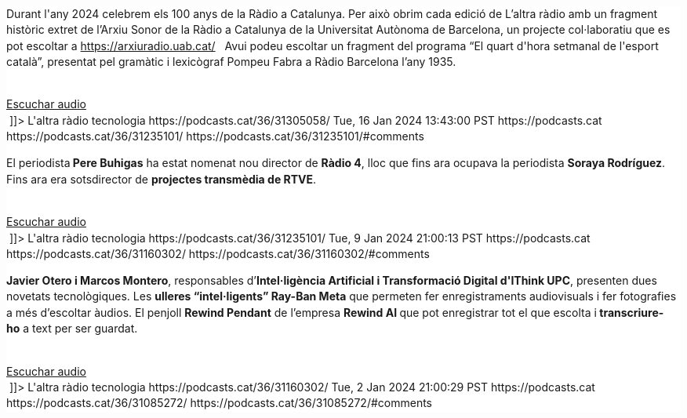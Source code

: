 <![CDATA[ <img src="https://podcasts.cat/thumb/http://secure-uk.imrworldwide.com/cgi-bin/m?ci=es-rssrtve&cg=F-N-B-TERNE-TERPROGR-TERCIYTEC-TESLALTR&si=https://www.rtve.es/play/audios/laltra-radio/pompeu-fabra/15919504/" alt="L’altra ràdio – El programa de ràdio de Pompeu Fabra de l’any 1935" /> <p>Durant l&#039;any 2024 celebrem els 100 anys de la R&agrave;dio a Catalunya. Per aix&ograve;&nbsp;obrim cada edici&oacute;&nbsp;de L&rsquo;altra r&agrave;dio amb un fragment hist&ograve;ric extret de l&rsquo;Arxiu Sonor de la R&agrave;dio a Catalunya de la Universitat Aut&ograve;noma de Barcelona, un projecte col&middot;laboratiu que es pot escoltar a&nbsp;<a href="https://urldefense.com/v3/__https://arxiuradio.uab.cat/__;!!FJNMaA!umGbDMPtG5Ztrw7jdBZO1vQmRTyP6O58d6weLqyPFUMYc3iM2GwZdt3zzPv0vaoiOghoSKAwdObV8HkvPxx98y4$">https://arxiuradio.uab.cat/</a>&nbsp;&nbsp;&nbsp;Avui podeu escoltar un fragment del programa&nbsp;&ldquo;El quart d&#039;hora setmanal de l&#039;esport catal&agrave;&rdquo;, presentat pel gram&agrave;tic i lexic&ograve;graf Pompeu Fabra a R&agrave;dio Barcelona l&rsquo;any 1935.</p><div><br/><a href="https://www.rtve.es/play/audios/laltra-radio/pompeu-fabra/15919504/">Escuchar audio</a></div><img src="http://secure-uk.imrworldwide.com/cgi-bin/m?ci=es-rssrtve&cg=F-N-B-TERNE-TERPROGR-TERCIYTEC-TESLALTR&si=https://www.rtve.es/play/audios/laltra-radio/pompeu-fabra/15919504/" alt=""/> ]]>
</description>
<author>L'altra ràdio</author>
<category>tecnologia</category>
<guid isPermaLink="true">https://podcasts.cat/36/31305058/</guid>
<pubDate>Tue, 16 Jan 2024 13:43:00 PST</pubDate>
<source url="https://podcasts.cat/36/31305058/">https://podcasts.cat</source>
</item>
<item>
<title>L'altra ràdio - Pere Buhigas, nou director de Ràdio 4</title>
<link>https://podcasts.cat/36/31235101/</link>
<comments>https://podcasts.cat/36/31235101/#comments</comments>
<description>
<![CDATA[ <img src="https://podcasts.cat/thumb/http://secure-uk.imrworldwide.com/cgi-bin/m?ci=es-rssrtve&cg=F-N-B-TERNE-TERPROGR-TERMAGAZ-TESHORAA&si=https://www.rtve.es/play/audios/laltra-radio/pere-buhigas-nou-director-radio-4/7052543/" alt="L'altra ràdio - Pere Buhigas, nou director de Ràdio 4" /> <p>El periodista<strong>&nbsp;Pere Buhigas</strong>&nbsp;ha estat nomenat nou director de&nbsp;<strong>R&agrave;dio 4</strong>, lloc que fins ara ocupava la periodista&nbsp;<strong>Soraya Rodr&iacute;guez</strong>. Fins ara era sotsdirector de&nbsp;<strong>projectes transm&egrave;dia de RTVE</strong>.</p><div><br/><a href="https://www.rtve.es/play/audios/laltra-radio/pere-buhigas-nou-director-radio-4/7052543/">Escuchar audio</a></div><img src="http://secure-uk.imrworldwide.com/cgi-bin/m?ci=es-rssrtve&cg=F-N-B-TERNE-TERPROGR-TERMAGAZ-TESHORAA&si=https://www.rtve.es/play/audios/laltra-radio/pere-buhigas-nou-director-radio-4/7052543/" alt=""/> ]]>
</description>
<author>L'altra ràdio</author>
<category>tecnologia</category>
<guid isPermaLink="true">https://podcasts.cat/36/31235101/</guid>
<pubDate>Tue, 9 Jan 2024 21:00:13 PST</pubDate>
<source url="https://podcasts.cat/36/31235101/">https://podcasts.cat</source>
</item>
<item>
<title>L'altra ràdio - Les ulleres de Meta i el "Rewind pendant"</title>
<link>https://podcasts.cat/36/31160302/</link>
<comments>https://podcasts.cat/36/31160302/#comments</comments>
<description>
<![CDATA[ <img src="https://podcasts.cat/thumb/http://secure-uk.imrworldwide.com/cgi-bin/m?ci=es-rssrtve&cg=F-N-B-TERNE-TERPROGR-TERMAGAZ-TESHORAA&si=https://www.rtve.es/play/audios/laltra-radio/ulleres-meta-rewind-pendant/7022528/" alt="L'altra ràdio - Les ulleres de Meta i el "Rewind pendant"" /> <p><strong>Javier Otero i Marcos Montero</strong>, responsables d&rsquo;<strong>Intel&middot;lig&egrave;ncia Artificial i Transformaci&oacute; Digital d&#039;IThink UPC</strong>, presenten dues novetats tecnol&ograve;giques. Les&nbsp;<strong>ulleres &ldquo;intel&middot;ligents&rdquo; Ray-Ban Meta</strong>&nbsp;que permeten fer enregistraments audiovisuals i fer fotografies a m&eacute;s d&rsquo;escoltar &agrave;udios. El penjoll&nbsp;<strong>Rewind Pendant</strong>&nbsp;de l&rsquo;empresa&nbsp;<strong>Rewind AI&nbsp;</strong>que pot enregistrar tot el que escolta i<strong>&nbsp;transcriure-ho</strong>&nbsp;a text per ser guardat.</p><div><br/><a href="https://www.rtve.es/play/audios/laltra-radio/ulleres-meta-rewind-pendant/7022528/">Escuchar audio</a></div><img src="http://secure-uk.imrworldwide.com/cgi-bin/m?ci=es-rssrtve&cg=F-N-B-TERNE-TERPROGR-TERMAGAZ-TESHORAA&si=https://www.rtve.es/play/audios/laltra-radio/ulleres-meta-rewind-pendant/7022528/" alt=""/> ]]>
</description>
<author>L'altra ràdio</author>
<category>tecnologia</category>
<guid isPermaLink="true">https://podcasts.cat/36/31160302/</guid>
<pubDate>Tue, 2 Jan 2024 21:00:29 PST</pubDate>
<source url="https://podcasts.cat/36/31160302/">https://podcasts.cat</source>
</item>
<item>
<title>L'Altra Ràdio - El supercomputador Mare Nostrum 5 i el xip Sargantana</title>
<link>https://podcasts.cat/36/31085272/</link>
<comments>https://podcasts.cat/36/31085272/#comments</comments>
<description>